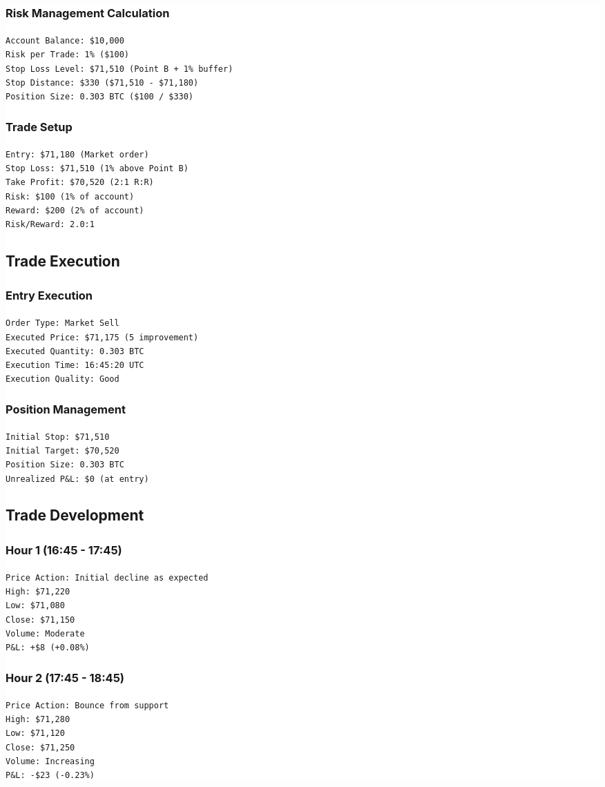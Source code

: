 ### Risk Management Calculation
```
Account Balance: $10,000
Risk per Trade: 1% ($100)
Stop Loss Level: $71,510 (Point B + 1% buffer)
Stop Distance: $330 ($71,510 - $71,180)
Position Size: 0.303 BTC ($100 / $330)
```

### Trade Setup
```
Entry: $71,180 (Market order)
Stop Loss: $71,510 (1% above Point B)
Take Profit: $70,520 (2:1 R:R)
Risk: $100 (1% of account)
Reward: $200 (2% of account)
Risk/Reward: 2.0:1
```

## Trade Execution

### Entry Execution
```
Order Type: Market Sell
Executed Price: $71,175 (5 improvement)
Executed Quantity: 0.303 BTC
Execution Time: 16:45:20 UTC
Execution Quality: Good
```

### Position Management
```
Initial Stop: $71,510
Initial Target: $70,520
Position Size: 0.303 BTC
Unrealized P&L: $0 (at entry)
```

## Trade Development

### Hour 1 (16:45 - 17:45)
```
Price Action: Initial decline as expected
High: $71,220
Low: $71,080
Close: $71,150
Volume: Moderate
P&L: +$8 (+0.08%)
```

### Hour 2 (17:45 - 18:45)
```
Price Action: Bounce from support
High: $71,280
Low: $71,120
Close: $71,250
Volume: Increasing
P&L: -$23 (-0.23%)
```
